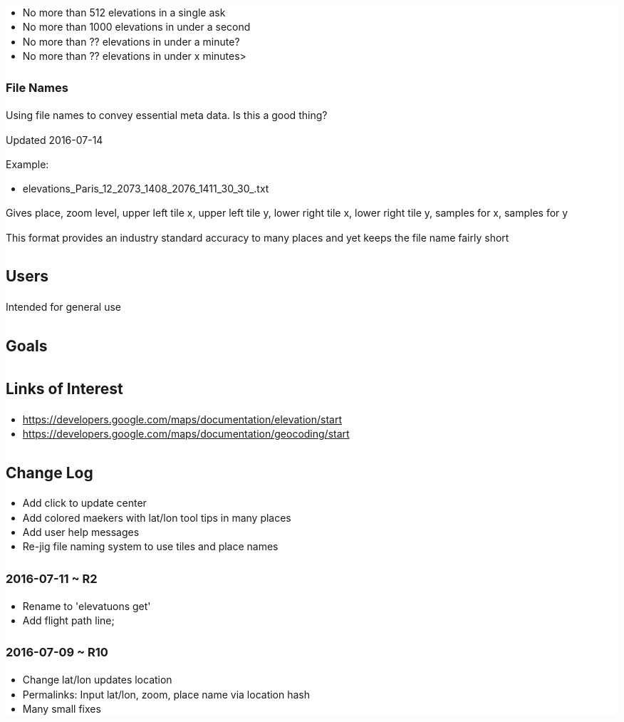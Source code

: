 * No more than 512 elevations in a single ask
* No more than 1000 elevations in under a second
* No more than ?? elevations in under a minute?
* No more than ?? elevations in under x minutes>
 
### File Names

Using file names to convey essential meta data. Is this a good thing?

Updated 2016-07-14

Example:

* elevations_Paris_12_2073_1408_2076_1411_30_30_.txt

Gives place, zoom level, upper left tile x, upper left tile y, lower right tile x, lower right tile y, samples for x, samples for y

This format provides an industry standard accuracy to many places and yet keeps the file name fairly short




## Users

Intended for general use


## Goals


## Links of Interest

* https://developers.google.com/maps/documentation/elevation/start
* https://developers.google.com/maps/documentation/geocoding/start


## Change Log

* Add click to update center
* Add colored maekers with lat/lon tool tips in many places
* Add user help messages 
* Re-jig file naming system to use tiles and place names


### 2016-07-11 ~ R2

* Rename to 'elevatuons get'
* Add flight path line;

### 2016-07-09 ~ R10

* Change lat/lon updates location
* Permalinks: Input lat/lon, zoom, place name via location hash
* Many small fixes
